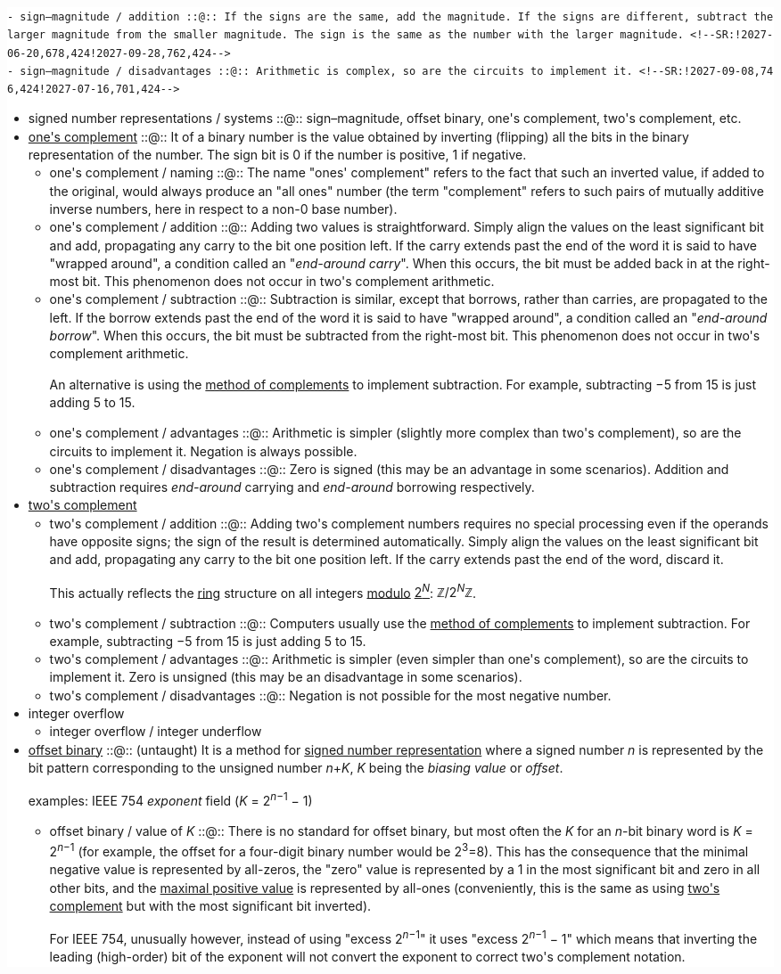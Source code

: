     - sign–magnitude / addition ::@:: If the signs are the same, add the magnitude. If the signs are different, subtract the larger magnitude from the smaller magnitude. The sign is the same as the number with the larger magnitude. <!--SR:!2027-06-20,678,424!2027-09-28,762,424-->
    - sign–magnitude / disadvantages ::@:: Arithmetic is complex, so are the circuits to implement it. <!--SR:!2027-09-08,746,424!2027-07-16,701,424-->
  - signed number representations / systems ::@:: sign–magnitude, offset binary, one's complement, two's complement, etc. 
- [one's complement](../../../../general/one's%20complement.md) ::@:: It of a binary number is the value obtained by inverting (flipping) all the bits in the binary representation of the number. The sign bit is 0 if the number is positive, 1 if negative. 
  - one's complement / naming ::@:: The name "ones' complement" refers to the fact that such an inverted value, if added to the original, would always produce an "all ones" number (the term "complement" refers to such pairs of mutually additive inverse numbers, here in respect to a non-0 base number). 
  - one's complement / addition ::@:: Adding two values is straightforward. Simply align the values on the least significant bit and add, propagating any carry to the bit one position left. If the carry extends past the end of the word it is said to have "wrapped around", a condition called an "_end-around carry_". When this occurs, the bit must be added back in at the right-most bit. This phenomenon does not occur in two's complement arithmetic. 
  - one's complement / subtraction ::@:: Subtraction is similar, except that borrows, rather than carries, are propagated to the left. If the borrow extends past the end of the word it is said to have "wrapped around", a condition called an "_end-around borrow_". When this occurs, the bit must be subtracted from the right-most bit. This phenomenon does not occur in two's complement arithmetic. <p> An alternative is using the [method of complements](../../../../general/method%20of%20complements.md) to implement subtraction. For example, subtracting −5 from 15 is just adding 5 to 15. 
  - one's complement / advantages ::@:: Arithmetic is simpler \(slightly more complex than two's complement\), so are the circuits to implement it. Negation is always possible. 
  - one's complement / disadvantages ::@:: Zero is signed \(this may be an advantage in some scenarios\). Addition and subtraction requires _end-around_ carrying and _end-around_ borrowing respectively. 
- [two's complement](../../../../general/two's%20complement.md)
  - two's complement / addition ::@:: Adding two's complement numbers requires no special processing even if the operands have opposite signs; the sign of the result is determined automatically. Simply align the values on the least significant bit and add, propagating any carry to the bit one position left. If the carry extends past the end of the word, discard it. <p> This actually reflects the [ring](../../../../general/ring%20(mathematics).md) structure on all integers [modulo](../../../../general/modular%20arithmetic.md) [2<sup>_N_</sup>](../../../../general/power%20of%20two.md): $\mathbb {Z} /2^{N}\mathbb {Z}$. 
  - two's complement / subtraction ::@:: Computers usually use the [method of complements](../../../../general/method%20of%20complements.md) to implement subtraction. For example, subtracting −5 from 15 is just adding 5 to 15. 
  - two's complement / advantages ::@:: Arithmetic is simpler \(even simpler than one's complement\), so are the circuits to implement it. Zero is unsigned \(this may be an disadvantage in some scenarios\). 
  - two's complement / disadvantages ::@:: Negation is not possible for the most negative number. 
- integer overflow
  - integer overflow / integer underflow
- [offset binary](../../../../general/offset%20binary.md) ::@:: \(untaught\) It is a method for [signed number representation](signed%20number%20representation.md) where a signed number _n_ is represented by the bit pattern corresponding to the unsigned number _n_+_K_, _K_ being the _biasing value_ or _offset_. <p> examples: IEEE 754 _exponent_ field \(_K_ = 2<sup>_n_−1</sup> − 1\) 
  - offset binary / value of _K_ ::@:: There is no standard for offset binary, but most often the _K_ for an _n_-bit binary word is _K_ = 2<sup>_n_−1</sup> \(for example, the offset for a four-digit binary number would be 2<sup>3</sup>=8\). This has the consequence that the minimal negative value is represented by all-zeros, the "zero" value is represented by a 1 in the most significant bit and zero in all other bits, and the [maximal positive value](../../../../general/integer%20overflow.md) is represented by all-ones \(conveniently, this is the same as using [two's complement](../../../../general/two's%20complement.md) but with the most significant bit inverted\). <p> For IEEE 754, unusually however, instead of using "excess 2<sup>_n_−1</sup>" it uses "excess 2<sup>_n_−1</sup> − 1" which means that inverting the leading (high-order) bit of the exponent will not convert the exponent to correct two's complement notation. 